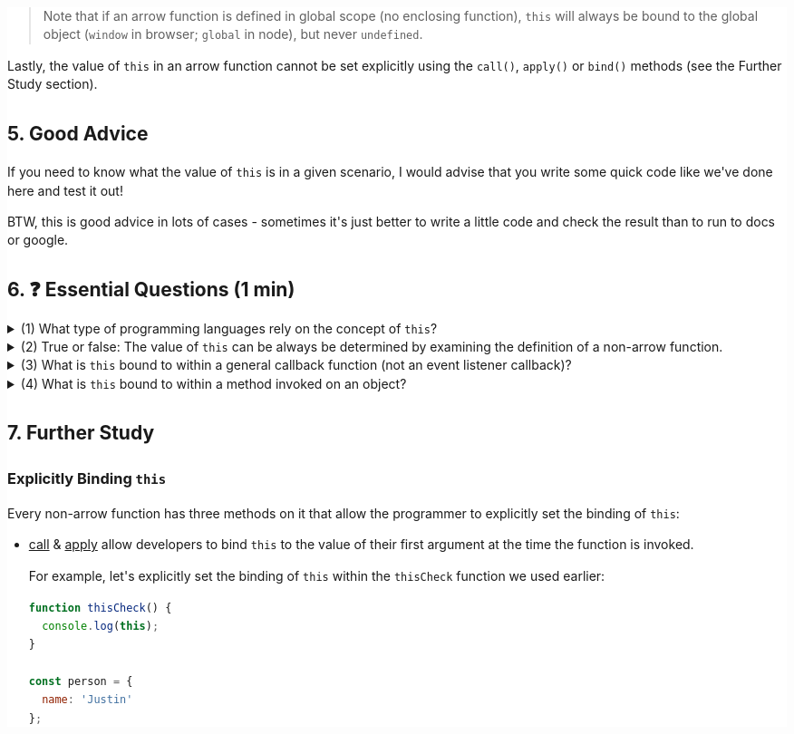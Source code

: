 > Note that if an arrow function is defined in global scope (no enclosing function), `this` will always be bound to the global object (`window` in browser; `global` in node), but never `undefined`.

Lastly, the value of `this` in an arrow function cannot be set explicitly using the `call()`, `apply()` or `bind()` methods (see the Further Study section).
	
## 5. Good Advice

If you need to know what the value of `this` is in a given scenario, I would advise that you write some quick code like we've done here and test it out!

BTW, this is good advice in lots of cases - sometimes it's just better to write a little code and check the result than to run to docs or google.

## 6. ❓ Essential Questions (1 min)

<details><summary>
(1) What type of programming languages rely on the concept of <code>this</code>?
</summary></details>
<details><summary>
(2) True or false: The value of <code>this</code> can be always be determined by examining the definition of a non-arrow function.
</summary></details>

<details><summary>
(3) What is <code>this</code> bound to within a general callback function (not an event listener callback)?
</summary></details>

<details><summary>
(4) What is <code>this</code> bound to within a method invoked on an object?
</summary></details>

## 7. Further Study

### Explicitly Binding `this`

Every non-arrow function has three methods on it that allow the programmer to explicitly set the binding of `this`:

- [call](https://developer.mozilla.org/en-US/docs/Web/JavaScript/Reference/Global_Objects/Function/call) & [apply](https://developer.mozilla.org/en-US/docs/Web/JavaScript/Reference/Global_Objects/Function/apply) allow developers to bind `this` to the value of their first argument at the time the function is invoked.

    For example, let's explicitly set the binding of `this` within the `thisCheck` function we used earlier:

    ```js
    function thisCheck() {
      console.log(this);
    }

    const person = {
      name: 'Justin'
    };
